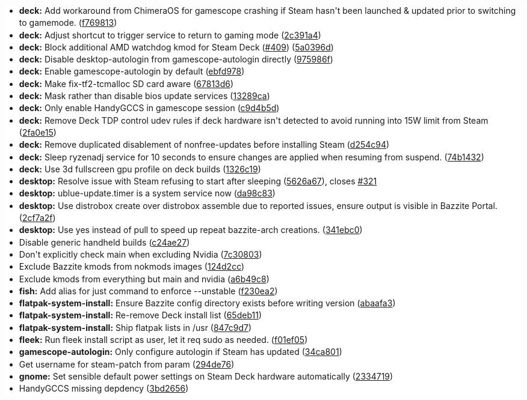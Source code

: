 * **deck:** Add workaround from ChimeraOS for gamescope crashing if Steam hasn't been launched & updated prior to switching to gamemode. ([f769813](https://github.com/lpchaim/bazzite/commit/f76981387db3284a47d847bbfbab5465cfa4c4ad))
* **deck:** Adjust shortcut to trigger service to return to gaming mode ([2c391a4](https://github.com/lpchaim/bazzite/commit/2c391a4474d6d96183d2a434574f87b81970f13c))
* **deck:** Block additional AMD watchdog kmod for Steam Deck ([#409](https://github.com/lpchaim/bazzite/issues/409)) ([5a0396d](https://github.com/lpchaim/bazzite/commit/5a0396d82f7a770839ab192a77137bc8361995b3))
* **deck:** Disable desktop-autologin from gamescope-autologin directly ([975986f](https://github.com/lpchaim/bazzite/commit/975986f8491dd9f0c6f6786fb9cf804d012e2420))
* **deck:** Enable gamescope-autologin by default ([ebfd978](https://github.com/lpchaim/bazzite/commit/ebfd9782da35098798818bfe2d73002ec46248a1))
* **deck:** Make fix-tf2-tcmalloc SD card aware ([67813d6](https://github.com/lpchaim/bazzite/commit/67813d68dab262f9ea23731eb26e70c09a0a911c))
* **deck:** Mask rather than disable bios update services ([13289ca](https://github.com/lpchaim/bazzite/commit/13289ca24653b4ee42951c459cab6c1e8ece582a))
* **deck:** Only enable HandyGCCS in gamescope session ([c9d4b5d](https://github.com/lpchaim/bazzite/commit/c9d4b5d39a8900627825d22be24e6963292312a3))
* **deck:** Remove Deck TDP control udev rules if deck hardware isn't detected to avoid running into 15W limit from Steam ([2fa0e15](https://github.com/lpchaim/bazzite/commit/2fa0e15b520b4df4ad303c071cd24e45d8fc9467))
* **deck:** Remove duplicated disablement of nonfree-updates before installing Steam ([d254c94](https://github.com/lpchaim/bazzite/commit/d254c948cdf28e1e92add9d10a5ea04865c8004a))
* **deck:** Sleep ryzenadj service for 10 seconds to ensure changes are applied when resuming from suspend. ([74b1432](https://github.com/lpchaim/bazzite/commit/74b1432705f5d42081e73b2621c9f6aa2c395318))
* **deck:** Use 3d fullscreen gpu profile on deck builds ([1326c19](https://github.com/lpchaim/bazzite/commit/1326c194a52f6e99553f5815b173c396ba0cbae9))
* **desktop:** Resolve issue with Steam refusing to start after sleeping ([5626a67](https://github.com/lpchaim/bazzite/commit/5626a67ade4ba9dbf1173519aac66a76b71a3a96)), closes [#321](https://github.com/lpchaim/bazzite/issues/321)
* **desktop:** ublue-update.timer is a system service now ([da98c83](https://github.com/lpchaim/bazzite/commit/da98c837478da0468b3302a2ecac3e4cda5dc0df))
* **desktop:** Use distrobox create over distrobox assemble due to reported issues, ensure output is visible in Bazzite Portal. ([2cf7a2f](https://github.com/lpchaim/bazzite/commit/2cf7a2fc29e2095d3d97dfc0f7f843e3350b7c51))
* **desktop:** Use yes instead of pull to speed up repeat bazzite-arch creations. ([341ebc0](https://github.com/lpchaim/bazzite/commit/341ebc05a40f6b10a363c969781351a0e0def9be))
* Disable generic handheld builds ([c24ae27](https://github.com/lpchaim/bazzite/commit/c24ae27578e6df890277e2683e385e7da4072fb2))
* Don't explicitly check main when excluding Nvidia ([7c30803](https://github.com/lpchaim/bazzite/commit/7c30803bec8dba0019565ab6afe5b0c234259636))
* Exclude Bazzite kmods from nokmods images ([124d2cc](https://github.com/lpchaim/bazzite/commit/124d2ccfe013ebe35b1abdbb57076ef531b25777))
* Exclude kmods from everything but main and nvidia ([a6b49c8](https://github.com/lpchaim/bazzite/commit/a6b49c890bf9d53ca12d85a283b60e60028be4b7))
* **fish:** Add alias for just command to enforce --unstable ([f230ea2](https://github.com/lpchaim/bazzite/commit/f230ea21d3f04074485b450d929fb73f45be7c21))
* **flatpak-system-install:** Ensure Bazzite config directory exists before writing version ([abaafa3](https://github.com/lpchaim/bazzite/commit/abaafa3339372c41f97510618851c544dab401c3))
* **flatpak-system-install:** Re-remove Deck install list ([65deb11](https://github.com/lpchaim/bazzite/commit/65deb1140bf360dc07c0c2227b9199738a0c12e6))
* **flatpak-system-install:** Ship flatpak lists in /usr ([847c9d7](https://github.com/lpchaim/bazzite/commit/847c9d7545c1a1182f3ff358b13c1e00ad1dda44))
* **fleek:** Run fleek install script as user, let it req sudo as needed. ([f01ef05](https://github.com/lpchaim/bazzite/commit/f01ef05bd2c44065d710daf543b4b1afcb02aca2))
* **gamescope-autologin:** Only configure autologin if Steam has updated ([34ca801](https://github.com/lpchaim/bazzite/commit/34ca801fdbf5609c849548fdeb50fe29075e18ea))
* Get username for steam-patch from param ([294de76](https://github.com/lpchaim/bazzite/commit/294de76eee15127fca9394108eb8eb4328885dba))
* **gnome:** Set sensible default power settings on Steam Deck hardware automatically ([2334719](https://github.com/lpchaim/bazzite/commit/23347190c7d43f32714d41cd8d10fe150215d1bb))
* HandyGCCS missing depdency ([3bd2656](https://github.com/lpchaim/bazzite/commit/3bd26561acece6c7a6df4971f135e8b7c2e544aa))